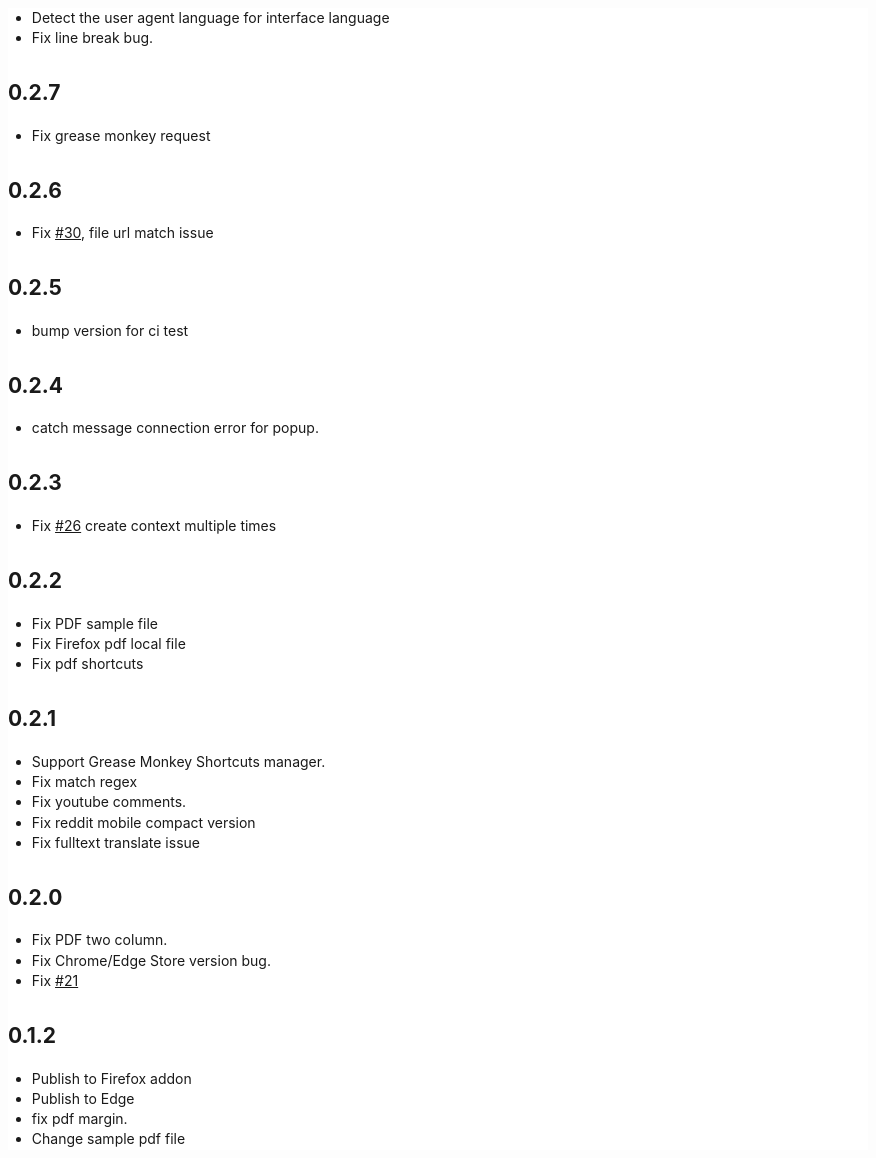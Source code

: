 - Detect the user agent language for interface language
- Fix line break bug.

## 0.2.7

- Fix grease monkey request

## 0.2.6

- Fix [#30](https://github.com/immersive-translate/immersive-translate/issues/30), file url match issue

## 0.2.5

- bump version for ci test

## 0.2.4

- catch message connection error for popup.

## 0.2.3

- Fix [#26](https://github.com/immersive-translate/immersive-translate/issues/26) create context multiple times

## 0.2.2

- Fix PDF sample file
- Fix Firefox pdf local file
- Fix pdf shortcuts

## 0.2.1

- Support Grease Monkey Shortcuts manager.
- Fix match regex
- Fix youtube comments.
- Fix reddit mobile compact version
- Fix fulltext translate issue

## 0.2.0

- Fix PDF two column.
- Fix Chrome/Edge Store version bug.
- Fix [#21](https://github.com/immersive-translate/immersive-translate/issues/21)

## 0.1.2

- Publish to Firefox addon
- Publish to Edge
- fix pdf margin.
- Change sample pdf file
